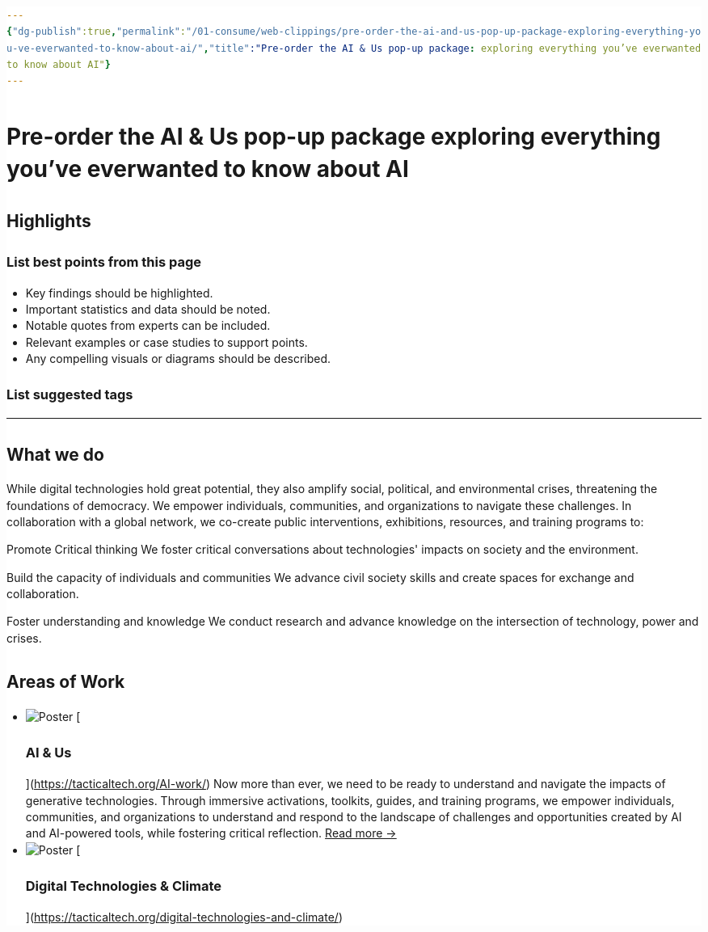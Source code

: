 ```yaml
---
{"dg-publish":true,"permalink":"/01-consume/web-clippings/pre-order-the-ai-and-us-pop-up-package-exploring-everything-you-ve-everwanted-to-know-about-ai/","title":"Pre-order the AI & Us pop-up package: exploring everything you’ve everwanted to know about AI"}
---
```


# Pre-order the AI & Us pop-up package exploring everything you’ve everwanted to know about AI
## Highlights


### List best points from this page
- Key findings should be highlighted.
- Important statistics and data should be noted.
- Notable quotes from experts can be included.
- Relevant examples or case studies to support points.
- Any compelling visuals or diagrams should be described.

### List suggested tags

---
## What we do

While digital technologies hold great potential, they also amplify social, political, and environmental crises, threatening the foundations of democracy. We empower individuals, communities, and organizations to navigate these challenges. In collaboration with a global network, we co-create public interventions, exhibitions, resources, and training programs to:

Promote Critical thinking We foster critical conversations about technologies' impacts on society and the environment.

Build the capacity of individuals and communities We advance civil society skills and create spaces for exchange and collaboration.

Foster understanding and knowledge We conduct research and advance knowledge on the intersection of technology, power and crises.

## Areas of Work

- ![Poster](https://cdn.ttc.io/i/fit/3840/0/sm/0/plain/tacticaltech.org/website2023/what_we_do/what-we-do-card-ai.jpg)
	[
	### AI & Us
	](https://tacticaltech.org/AI-work/)
	Now more than ever, we need to be ready to understand and navigate the impacts of generative technologies. Through immersive activations, toolkits, guides, and training programs, we empower individuals, communities, and organizations to understand and respond to the landscape of challenges and opportunities created by AI and AI-powered tools, while fostering critical reflection.
	[Read more →](https://tacticaltech.org/AI-work/)
- ![Poster](https://cdn.ttc.io/i/fit/3840/0/sm/0/plain/tacticaltech.org/website2023/what_we_do/what-we-do-card-climate2.jpg)
	[
	### Digital Technologies & Climate
	](https://tacticaltech.org/digital-technologies-and-climate/)